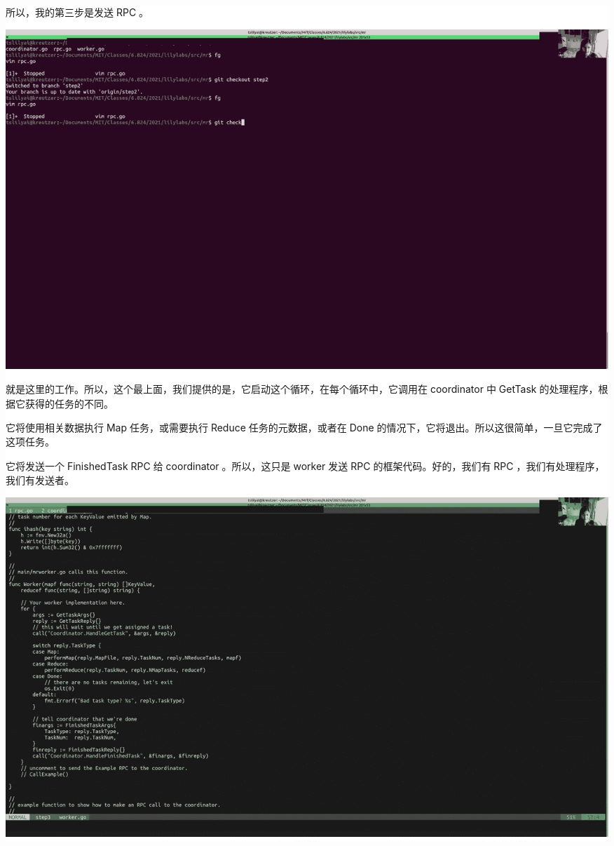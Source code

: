 所以，我的第三步是发送 RPC 。

![](img/2f0086836e72c092d2bf8ae8cc8e8252_11.png)

就是这里的工作。所以，这个最上面，我们提供的是，它启动这个循环，在每个循环中，它调用在 coordinator 中 GetTask 的处理程序，根据它获得的任务的不同。

它将使用相关数据执行 Map 任务，或需要执行 Reduce 任务的元数据，或者在 Done 的情况下，它将退出。所以这很简单，一旦它完成了这项任务。

它将发送一个 FinishedTask RPC 给 coordinator 。所以，这只是 worker 发送 RPC 的框架代码。好的，我们有 RPC ，我们有处理程序，我们有发送者。



![](img/2f0086836e72c092d2bf8ae8cc8e8252_13.png)
